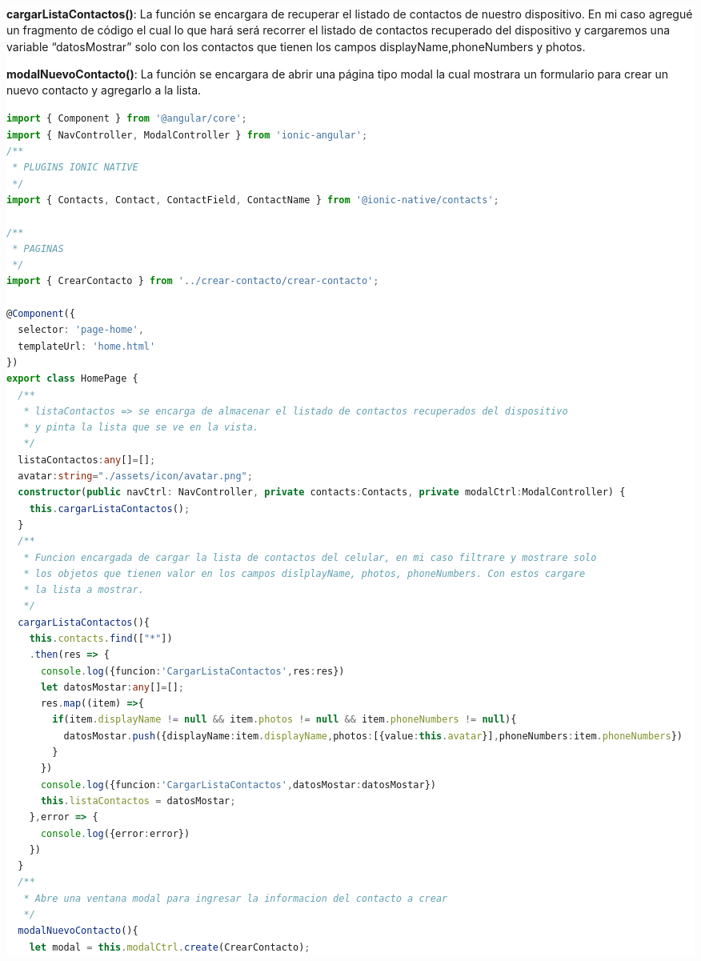 **cargarListaContactos()**: La función se encargara de recuperar el listado de contactos de nuestro dispositivo. En mi caso agregué un fragmento de código el cual lo que hará será recorrer el listado de contactos recuperado del dispositivo y cargaremos una variable “datosMostrar” solo con los contactos que tienen los campos displayName,phoneNumbers y photos. 

**modalNuevoContacto()**: La función se encargara de abrir una página tipo modal la cual mostrara un formulario para crear un nuevo contacto y agregarlo a la lista.

```ts
import { Component } from '@angular/core';
import { NavController, ModalController } from 'ionic-angular';
/**
 * PLUGINS IONIC NATIVE
 */
import { Contacts, Contact, ContactField, ContactName } from '@ionic-native/contacts';

/**
 * PAGINAS
 */
import { CrearContacto } from '../crear-contacto/crear-contacto';

@Component({
  selector: 'page-home',
  templateUrl: 'home.html'
})
export class HomePage {
  /**
   * listaContactos => se encarga de almacenar el listado de contactos recuperados del dispositivo
   * y pinta la lista que se ve en la vista.
   */
  listaContactos:any[]=[];
  avatar:string="./assets/icon/avatar.png";
  constructor(public navCtrl: NavController, private contacts:Contacts, private modalCtrl:ModalController) {
    this.cargarListaContactos();
  }
  /**
   * Funcion encargada de cargar la lista de contactos del celular, en mi caso filtrare y mostrare solo
   * los objetos que tienen valor en los campos dislplayName, photos, phoneNumbers. Con estos cargare
   * la lista a mostrar.
   */
  cargarListaContactos(){
    this.contacts.find(["*"])
    .then(res => {
      console.log({funcion:'CargarListaContactos',res:res})
      let datosMostar:any[]=[];
      res.map((item) =>{
        if(item.displayName != null && item.photos != null && item.phoneNumbers != null){
          datosMostar.push({displayName:item.displayName,photos:[{value:this.avatar}],phoneNumbers:item.phoneNumbers})
        }        
      })
      console.log({funcion:'CargarListaContactos',datosMostar:datosMostar})
      this.listaContactos = datosMostar;
    },error => {
      console.log({error:error})
    })
  }
  /**
   * Abre una ventana modal para ingresar la informacion del contacto a crear
   */
  modalNuevoContacto(){
    let modal = this.modalCtrl.create(CrearContacto);
```